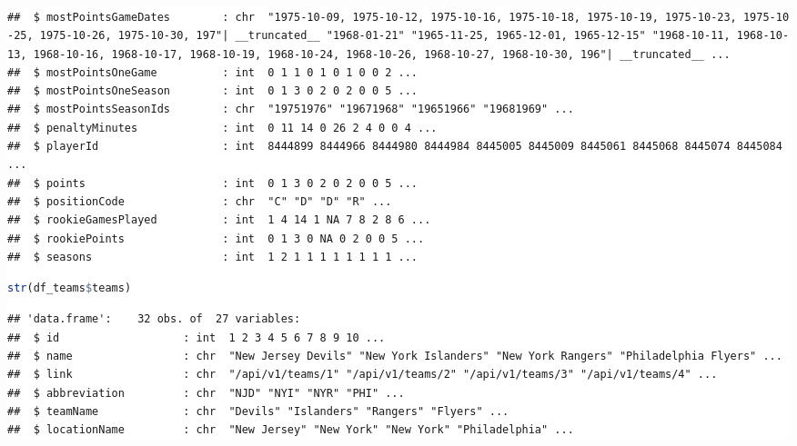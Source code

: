    ##  $ mostPointsGameDates        : chr  "1975-10-09, 1975-10-12, 1975-10-16, 1975-10-18, 1975-10-19, 1975-10-23, 1975-10-25, 1975-10-26, 1975-10-30, 197"| __truncated__ "1968-01-21" "1965-11-25, 1965-12-01, 1965-12-15" "1968-10-11, 1968-10-13, 1968-10-16, 1968-10-17, 1968-10-19, 1968-10-24, 1968-10-26, 1968-10-27, 1968-10-30, 196"| __truncated__ ...
    ##  $ mostPointsOneGame          : int  0 1 1 0 1 0 1 0 0 2 ...
    ##  $ mostPointsOneSeason        : int  0 1 3 0 2 0 2 0 0 5 ...
    ##  $ mostPointsSeasonIds        : chr  "19751976" "19671968" "19651966" "19681969" ...
    ##  $ penaltyMinutes             : int  0 11 14 0 26 2 4 0 0 4 ...
    ##  $ playerId                   : int  8444899 8444966 8444980 8444984 8445005 8445009 8445061 8445068 8445074 8445084 ...
    ##  $ points                     : int  0 1 3 0 2 0 2 0 0 5 ...
    ##  $ positionCode               : chr  "C" "D" "D" "R" ...
    ##  $ rookieGamesPlayed          : int  1 4 14 1 NA 7 8 2 8 6 ...
    ##  $ rookiePoints               : int  0 1 3 0 NA 0 2 0 0 5 ...
    ##  $ seasons                    : int  1 2 1 1 1 1 1 1 1 1 ...

``` r
str(df_teams$teams)
```

    ## 'data.frame':    32 obs. of  27 variables:
    ##  $ id                   : int  1 2 3 4 5 6 7 8 9 10 ...
    ##  $ name                 : chr  "New Jersey Devils" "New York Islanders" "New York Rangers" "Philadelphia Flyers" ...
    ##  $ link                 : chr  "/api/v1/teams/1" "/api/v1/teams/2" "/api/v1/teams/3" "/api/v1/teams/4" ...
    ##  $ abbreviation         : chr  "NJD" "NYI" "NYR" "PHI" ...
    ##  $ teamName             : chr  "Devils" "Islanders" "Rangers" "Flyers" ...
    ##  $ locationName         : chr  "New Jersey" "New York" "New York" "Philadelphia" ...
